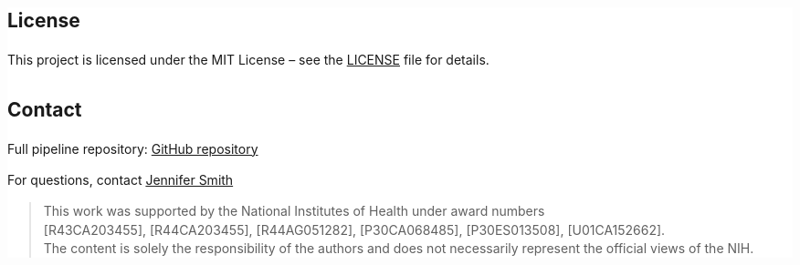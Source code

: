 
## License

This project is licensed under the MIT License – see the [LICENSE](LICENSE) file for details.

## Contact
Full pipeline repository: [GitHub repository](https://github.com/jenjsmith/lung-cancer-iCAP-code.git)

For questions, contact [Jennifer Smith](mailto:jennifer@precyte.net)

> This work was supported by the National Institutes of Health under award numbers  
> [R43CA203455], [R44CA203455], [R44AG051282], [P30CA068485], [P30ES013508], [U01CA152662].  
> The content is solely the responsibility of the authors and does not necessarily represent the official views of the NIH.

